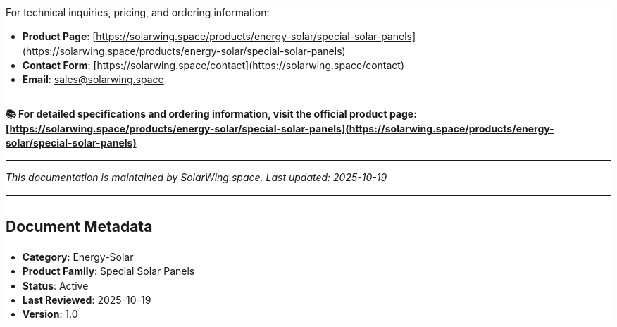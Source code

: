 For technical inquiries, pricing, and ordering information:

- **Product Page**: [https://solarwing.space/products/energy-solar/special-solar-panels](https://solarwing.space/products/energy-solar/special-solar-panels)
- **Contact Form**: [https://solarwing.space/contact](https://solarwing.space/contact)
- **Email**: sales@solarwing.space

---

**📚 For detailed specifications and ordering information, visit the official product page:**
**[https://solarwing.space/products/energy-solar/special-solar-panels](https://solarwing.space/products/energy-solar/special-solar-panels)**

---

*This documentation is maintained by SolarWing.space. Last updated: 2025-10-19*

---

## Document Metadata

- **Category**: Energy-Solar
- **Product Family**: Special Solar Panels
- **Status**: Active
- **Last Reviewed**: 2025-10-19
- **Version**: 1.0